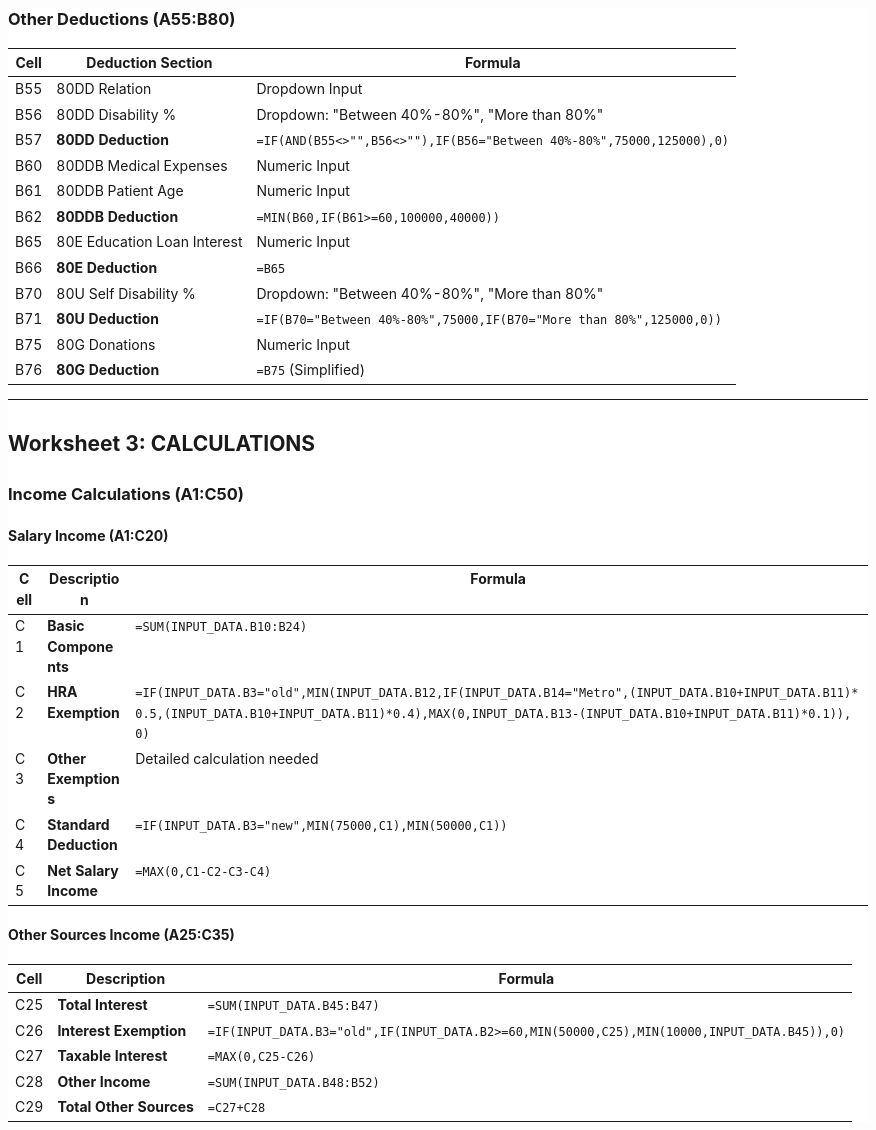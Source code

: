 ### Other Deductions (A55:B80)
| Cell | Deduction Section | Formula |
|------|-------------------|---------|
| B55 | 80DD Relation | Dropdown Input |
| B56 | 80DD Disability % | Dropdown: "Between 40%-80%", "More than 80%" |
| B57 | **80DD Deduction** | `=IF(AND(B55<>"",B56<>""),IF(B56="Between 40%-80%",75000,125000),0)` |
| B60 | 80DDB Medical Expenses | Numeric Input |
| B61 | 80DDB Patient Age | Numeric Input |
| B62 | **80DDB Deduction** | `=MIN(B60,IF(B61>=60,100000,40000))` |
| B65 | 80E Education Loan Interest | Numeric Input |
| B66 | **80E Deduction** | `=B65` |
| B70 | 80U Self Disability % | Dropdown: "Between 40%-80%", "More than 80%" |
| B71 | **80U Deduction** | `=IF(B70="Between 40%-80%",75000,IF(B70="More than 80%",125000,0))` |
| B75 | 80G Donations | Numeric Input |
| B76 | **80G Deduction** | `=B75` (Simplified) |

---

## Worksheet 3: CALCULATIONS

### Income Calculations (A1:C50)

#### Salary Income (A1:C20)
| Cell | Description | Formula |
|------|-------------|---------|
| C1 | **Basic Components** | `=SUM(INPUT_DATA.B10:B24)` |
| C2 | **HRA Exemption** | `=IF(INPUT_DATA.B3="old",MIN(INPUT_DATA.B12,IF(INPUT_DATA.B14="Metro",(INPUT_DATA.B10+INPUT_DATA.B11)*0.5,(INPUT_DATA.B10+INPUT_DATA.B11)*0.4),MAX(0,INPUT_DATA.B13-(INPUT_DATA.B10+INPUT_DATA.B11)*0.1)),0)` |
| C3 | **Other Exemptions** | Detailed calculation needed |
| C4 | **Standard Deduction** | `=IF(INPUT_DATA.B3="new",MIN(75000,C1),MIN(50000,C1))` |
| C5 | **Net Salary Income** | `=MAX(0,C1-C2-C3-C4)` |

#### Other Sources Income (A25:C35)
| Cell | Description | Formula |
|------|-------------|---------|
| C25 | **Total Interest** | `=SUM(INPUT_DATA.B45:B47)` |
| C26 | **Interest Exemption** | `=IF(INPUT_DATA.B3="old",IF(INPUT_DATA.B2>=60,MIN(50000,C25),MIN(10000,INPUT_DATA.B45)),0)` |
| C27 | **Taxable Interest** | `=MAX(0,C25-C26)` |
| C28 | **Other Income** | `=SUM(INPUT_DATA.B48:B52)` |
| C29 | **Total Other Sources** | `=C27+C28` |

